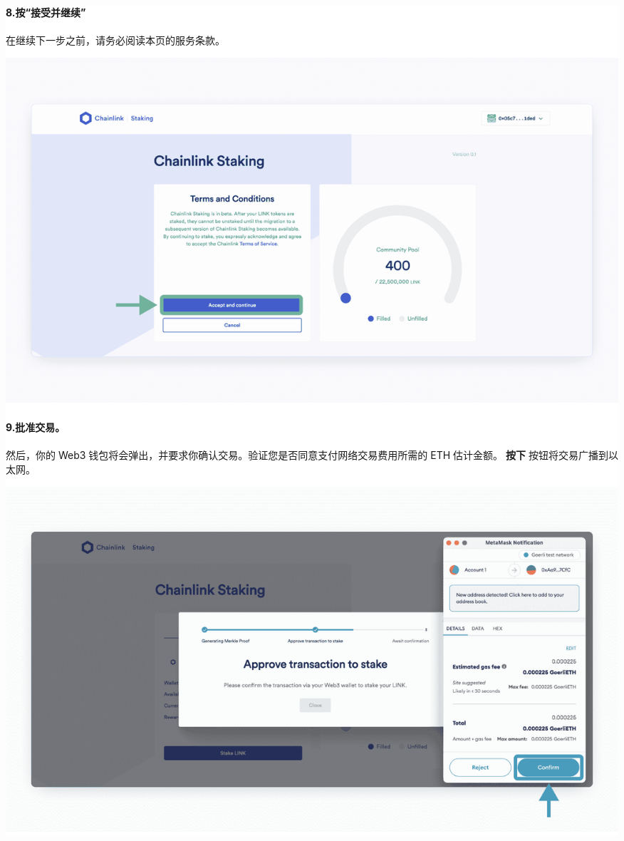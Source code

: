 #### 8.按“接受并继续”

在继续下一步之前，请务必阅读本页的服务条款。

![Screenshot showing where to press "Accept and continue" button in the Chainlink Staking process.](img/84397a15802d15abca906050e0f8eaa5.png)

#### 9.批准交易。

然后，你的 Web3 钱包将会弹出，并要求你确认交易。验证您是否同意支付网络交易费用所需的 ETH 估计金额。 **按下** 按钮将交易广播到以太网。

![Screenshot of MetaMask browser wallet highlighting the "Confirm" button](img/fd2e4e299c15ef958623be3f5f904e56.png)
